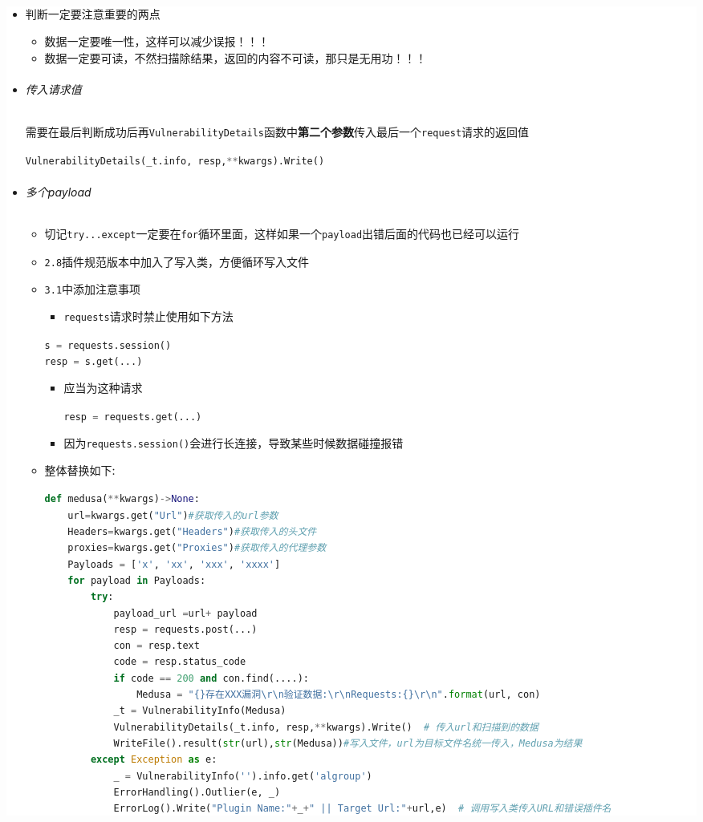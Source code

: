   - 判断一定要注意重要的两点
  
    - 数据一定要唯一性，这样可以减少误报！！！
    - 数据一定要可读，不然扫描除结果，返回的内容不可读，那只是无用功！！！
  
- ###### 传入请求值

  需要在最后判断成功后再`VulnerabilityDetails`函数中**第二个参数**传入最后一个`request`请求的返回值

  ```python
  VulnerabilityDetails(_t.info, resp,**kwargs).Write()
  ```

- ###### 多个payload
  
  - 切记`try...except`一定要在`for`循环里面，这样如果一个`payload`出错后面的代码也已经可以运行
    
  -  `2.8`插件规范版本中加入了写入类，方便循环写入文件
    
  -  `3.1`中添加注意事项
    
      -  `requests`请求时禁止使用如下方法
      
        ```python
        s = requests.session()
        resp = s.get(...)
        ```
      
      - 应当为这种请求
      
        ```python
        resp = requests.get(...)
        ```
      
      - 因为`requests.session()`会进行长连接，导致某些时候数据碰撞报错
      
    - 整体替换如下:
    
      ```python
      def medusa(**kwargs)->None:
          url=kwargs.get("Url")#获取传入的url参数
          Headers=kwargs.get("Headers")#获取传入的头文件
          proxies=kwargs.get("Proxies")#获取传入的代理参数
          Payloads = ['x', 'xx', 'xxx', 'xxxx']
          for payload in Payloads:
              try:
                  payload_url =url+ payload
                  resp = requests.post(...)
                  con = resp.text
                  code = resp.status_code
                  if code == 200 and con.find(....):
                      Medusa = "{}存在XXX漏洞\r\n验证数据:\r\nRequests:{}\r\n".format(url, con)
                  _t = VulnerabilityInfo(Medusa)
                  VulnerabilityDetails(_t.info, resp,**kwargs).Write()  # 传入url和扫描到的数据
                  WriteFile().result(str(url),str(Medusa))#写入文件，url为目标文件名统一传入，Medusa为结果
              except Exception as e:
                  _ = VulnerabilityInfo('').info.get('algroup')
                  ErrorHandling().Outlier(e, _)
                  ErrorLog().Write("Plugin Name:"+_+" || Target Url:"+url,e)  # 调用写入类传入URL和错误插件名
      ```
